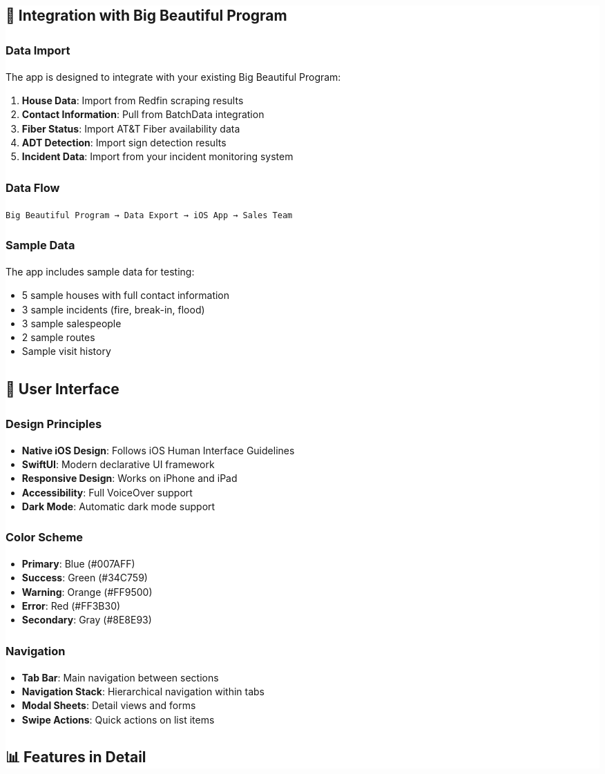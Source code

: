 ## 🔧 Integration with Big Beautiful Program

### Data Import
The app is designed to integrate with your existing Big Beautiful Program:

1. **House Data**: Import from Redfin scraping results
2. **Contact Information**: Pull from BatchData integration
3. **Fiber Status**: Import AT&T Fiber availability data
4. **ADT Detection**: Import sign detection results
5. **Incident Data**: Import from your incident monitoring system

### Data Flow
```
Big Beautiful Program → Data Export → iOS App → Sales Team
```

### Sample Data
The app includes sample data for testing:
- 5 sample houses with full contact information
- 3 sample incidents (fire, break-in, flood)
- 3 sample salespeople
- 2 sample routes
- Sample visit history

## 🎨 User Interface

### Design Principles
- **Native iOS Design**: Follows iOS Human Interface Guidelines
- **SwiftUI**: Modern declarative UI framework
- **Responsive Design**: Works on iPhone and iPad
- **Accessibility**: Full VoiceOver support
- **Dark Mode**: Automatic dark mode support

### Color Scheme
- **Primary**: Blue (#007AFF)
- **Success**: Green (#34C759)
- **Warning**: Orange (#FF9500)
- **Error**: Red (#FF3B30)
- **Secondary**: Gray (#8E8E93)

### Navigation
- **Tab Bar**: Main navigation between sections
- **Navigation Stack**: Hierarchical navigation within tabs
- **Modal Sheets**: Detail views and forms
- **Swipe Actions**: Quick actions on list items

## 📊 Features in Detail
